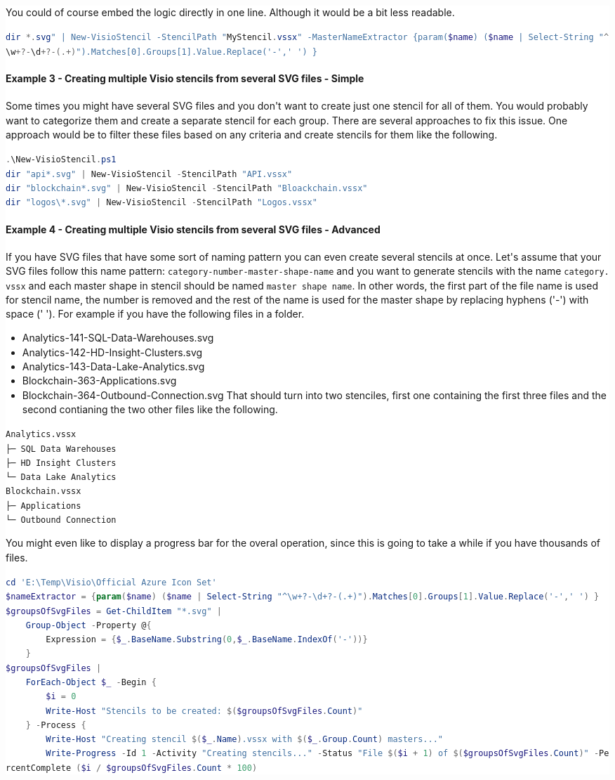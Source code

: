 ```powershell
```
You could of course embed the logic directly in one line. Although it would be a bit less readable.
```powershell
dir *.svg" | New-VisioStencil -StencilPath "MyStencil.vssx" -MasterNameExtractor {param($name) ($name | Select-String "^\w+?-\d+?-(.+)").Matches[0].Groups[1].Value.Replace('-',' ') }
```

#### Example 3 - Creating multiple Visio stencils from several SVG files - Simple
Some times you might have several SVG files and you don't want to create just one stencil for all of them. You would probably want to categorize them and create a separate stencil for each group. There are several approaches to fix this issue. One approach would be to filter these files based on any criteria and create stencils for them like the following.
```powershell
.\New-VisioStencil.ps1
dir "api*.svg" | New-VisioStencil -StencilPath "API.vssx"
dir "blockchain*.svg" | New-VisioStencil -StencilPath "Bloackchain.vssx"
dir "logos\*.svg" | New-VisioStencil -StencilPath "Logos.vssx"
```

#### Example 4 - Creating multiple Visio stencils from several SVG files - Advanced
If you have SVG files that have some sort of naming pattern you can even create several stencils at once. Let's assume that your SVG files follow this name pattern: `category-number-master-shape-name` and you want to generate stencils with the name `category.vssx` and each master shape in stencil should be named `master shape name`. In other words, the first part of the file name is used for stencil name, the number is removed and the rest of the name is used for the master shape by replacing hyphens ('-') with space (' ').
For example if you have the following files in a folder.
* Analytics-141-SQL-Data-Warehouses.svg
* Analytics-142-HD-Insight-Clusters.svg
* Analytics-143-Data-Lake-Analytics.svg
* Blockchain-363-Applications.svg
* Blockchain-364-Outbound-Connection.svg
That should turn into two stenciles, first one containing the first three files and the second contianing the two other files like the following.
```
Analytics.vssx
├─ SQL Data Warehouses
├─ HD Insight Clusters
└─ Data Lake Analytics
Blockchain.vssx
├─ Applications
└─ Outbound Connection
```
You might even like to display a progress bar for the overal operation, since this is going to take a while if you have thousands of files.

```powershell
cd 'E:\Temp\Visio\Official Azure Icon Set'
$nameExtractor = {param($name) ($name | Select-String "^\w+?-\d+?-(.+)").Matches[0].Groups[1].Value.Replace('-',' ') }
$groupsOfSvgFiles = Get-ChildItem "*.svg" |
    Group-Object -Property @{
        Expression = {$_.BaseName.Substring(0,$_.BaseName.IndexOf('-'))}
    }
$groupsOfSvgFiles |
    ForEach-Object $_ -Begin {
        $i = 0
        Write-Host "Stencils to be created: $($groupsOfSvgFiles.Count)"
    } -Process {
        Write-Host "Creating stencil $($_.Name).vssx with $($_.Group.Count) masters..."
        Write-Progress -Id 1 -Activity "Creating stencils..." -Status "File $($i + 1) of $($groupsOfSvgFiles.Count)" -PercentComplete ($i / $groupsOfSvgFiles.Count * 100)
```